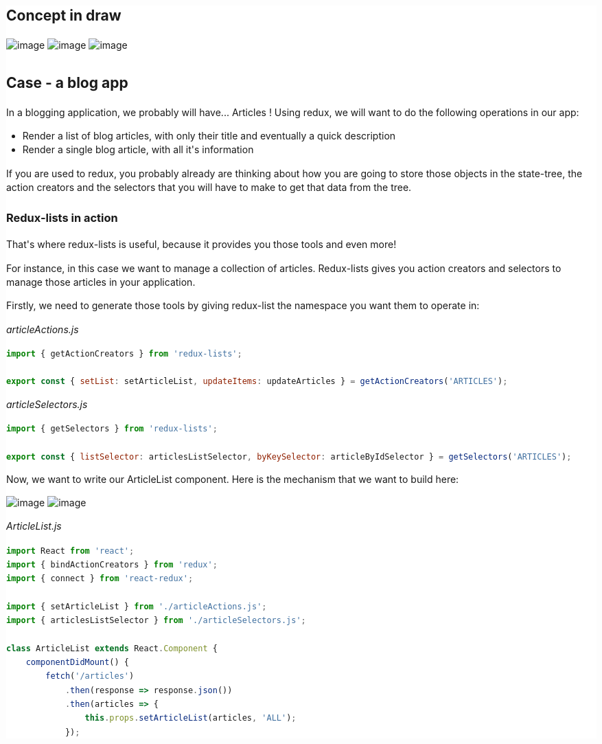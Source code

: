 ## Concept in draw

![image](https://user-images.githubusercontent.com/32459740/39523774-0a7c01ce-4e17-11e8-8054-ca2e8ea465d1.png)
![image](https://user-images.githubusercontent.com/32459740/39522704-571ae6a2-4e13-11e8-901a-797f99ae2728.png)
![image](https://user-images.githubusercontent.com/32459740/39522713-62250c94-4e13-11e8-9776-c4ffa8a9efbe.png)

## Case - a blog app

In a blogging application, we probably will have... Articles ! Using redux, we will want to do the following operations in our app:

- Render a list of blog articles, with only their title and eventually a quick description
- Render a single blog article, with all it's information

If you are used to redux, you probably already are thinking about how you are going to store those objects in the state-tree, the action creators and the selectors that you will have to make to get that data from the tree.

### Redux-lists in action

That's where redux-lists is useful, because it provides you those tools and even more!

For instance, in this case we want to manage a collection of articles. Redux-lists gives you action creators and selectors to manage those articles in your application.

Firstly, we need to generate those tools by giving redux-list the namespace you want them to operate in:

*articleActions.js*
```javascript
import { getActionCreators } from 'redux-lists';

export const { setList: setArticleList, updateItems: updateArticles } = getActionCreators('ARTICLES');
```

*articleSelectors.js*
```javascript
import { getSelectors } from 'redux-lists';

export const { listSelector: articlesListSelector, byKeySelector: articleByIdSelector } = getSelectors('ARTICLES');
```

Now, we want to write our ArticleList component. Here is the mechanism that we want to build here:

![image](https://user-images.githubusercontent.com/32459740/39526911-7304083c-4e20-11e8-95c3-4c291bb33496.png)
![image](https://user-images.githubusercontent.com/32459740/39525833-6e292f70-4e1d-11e8-9e51-43a8914650c3.png)

*ArticleList.js*
```javascript
import React from 'react';
import { bindActionCreators } from 'redux';
import { connect } from 'react-redux';

import { setArticleList } from './articleActions.js';
import { articlesListSelector } from './articleSelectors.js';

class ArticleList extends React.Component {
    componentDidMount() {
        fetch('/articles')
            .then(response => response.json())
            .then(articles => {
                this.props.setArticleList(articles, 'ALL');
            });
```